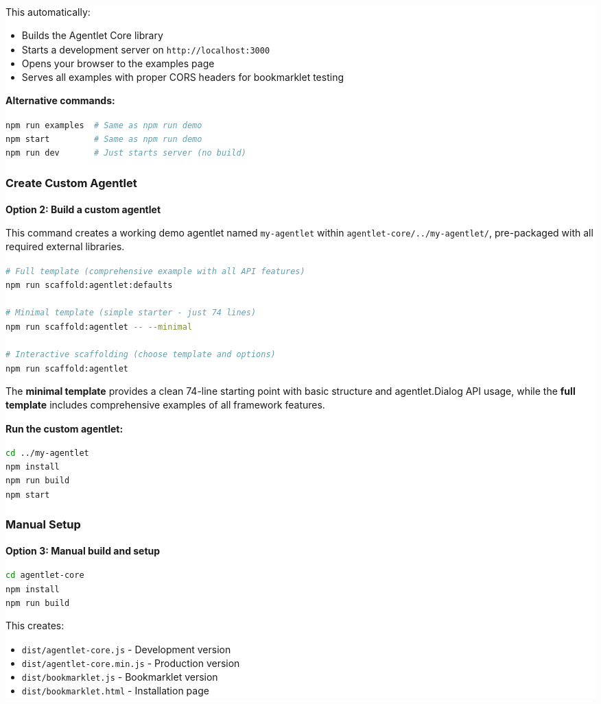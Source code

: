 This automatically:
- Builds the Agentlet Core library
- Starts a development server on `http://localhost:3000`
- Opens your browser to the examples page
- Serves all examples with proper CORS headers for bookmarklet testing

**Alternative commands:**
```bash
npm run examples  # Same as npm run demo
npm start         # Same as npm run demo  
npm run dev       # Just starts server (no build)
```

### Create Custom Agentlet

**Option 2: Build a custom agentlet**

This command creates a working demo agentlet named `my-agentlet` within `agentlet-core/../my-agentlet/`, pre-packaged with all required external libraries.

```bash
# Full template (comprehensive example with all API features)
npm run scaffold:agentlet:defaults

# Minimal template (simple starter - just 74 lines)
npm run scaffold:agentlet -- --minimal

# Interactive scaffolding (choose template and options)
npm run scaffold:agentlet
```

The **minimal template** provides a clean 74-line starting point with basic structure and agentlet.Dialog API usage, while the **full template** includes comprehensive examples of all framework features.

**Run the custom agentlet:**

```bash
cd ../my-agentlet
npm install
npm run build
npm start
```

### Manual Setup

**Option 3: Manual build and setup**

```bash
cd agentlet-core
npm install
npm run build
```

This creates:
- `dist/agentlet-core.js` - Development version
- `dist/agentlet-core.min.js` - Production version  
- `dist/bookmarklet.js` - Bookmarklet version
- `dist/bookmarklet.html` - Installation page
